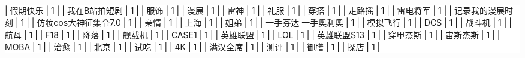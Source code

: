 | 假期快乐 | 1 |
| 我在B站拍短剧 | 1 |
| 服饰 | 1 |
| 漫展 | 1 |
| 雷神 | 1 |
| 礼服 | 1 |
| 穿搭 | 1 |
| 走路摇 | 1 |
| 雷电将军 | 1 |
| 记录我的漫展时刻 | 1 |
| 仿妆cos大神征集令7.0 | 1 |
| 亲情 | 1 |
| 上海 | 1 |
| 姐弟 | 1 |
| 一手芬达 一手奥利奥 | 1 |
| 模拟飞行 | 1 |
| DCS | 1 |
| 战斗机 | 1 |
| 航母 | 1 |
| F18 | 1 |
| 降落 | 1 |
| 舰载机 | 1 |
| CASE1 | 1 |
| 英雄联盟 | 1 |
| LOL | 1 |
| 英雄联盟S13 | 1 |
| 穿甲杰斯 | 1 |
| 宙斯杰斯 | 1 |
| MOBA | 1 |
| 治愈 | 1 |
| 北京 | 1 |
| 试吃 | 1 |
| 4K | 1 |
| 满汉全席 | 1 |
| 测评 | 1 |
| 御膳 | 1 |
| 探店 | 1 |